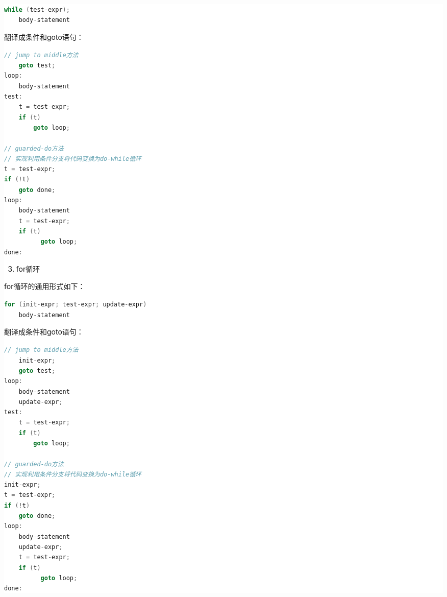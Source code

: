 ```C
while (test-expr);
    body-statement
```

翻译成条件和goto语句：

```C
// jump to middle方法
    goto test;
loop:
    body-statement
test:
    t = test-expr;
    if (t)
        goto loop;

// guarded-do方法
// 实现利用条件分支将代码变换为do-while循环
t = test-expr;
if (!t)
    goto done;
loop:
    body-statement
    t = test-expr;
    if (t)
          goto loop;
done:
```

3. for循环

for循环的通用形式如下：

```C
for (init-expr; test-expr; update-expr)
    body-statement
```

翻译成条件和goto语句：

```C
// jump to middle方法
    init-expr;
    goto test;
loop:
    body-statement
    update-expr;
test:
    t = test-expr;
    if (t)
        goto loop;

// guarded-do方法
// 实现利用条件分支将代码变换为do-while循环
init-expr;
t = test-expr;
if (!t)
    goto done;
loop:
    body-statement
    update-expr;
    t = test-expr;
    if (t)
          goto loop;
done:
```
